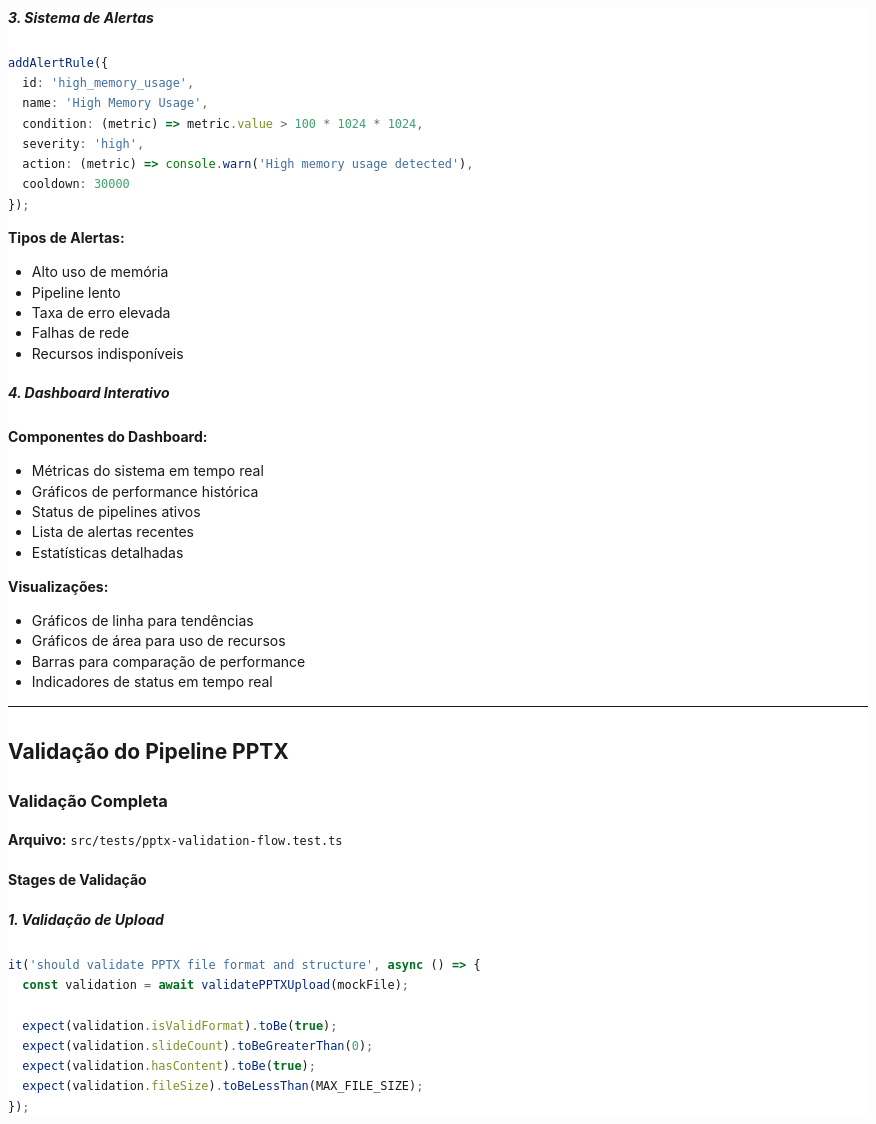 ##### 3. Sistema de Alertas

```typescript
addAlertRule({
  id: 'high_memory_usage',
  name: 'High Memory Usage',
  condition: (metric) => metric.value > 100 * 1024 * 1024,
  severity: 'high',
  action: (metric) => console.warn('High memory usage detected'),
  cooldown: 30000
});
```

**Tipos de Alertas:**
- Alto uso de memória
- Pipeline lento
- Taxa de erro elevada
- Falhas de rede
- Recursos indisponíveis

##### 4. Dashboard Interativo

**Componentes do Dashboard:**
- Métricas do sistema em tempo real
- Gráficos de performance histórica
- Status de pipelines ativos
- Lista de alertas recentes
- Estatísticas detalhadas

**Visualizações:**
- Gráficos de linha para tendências
- Gráficos de área para uso de recursos
- Barras para comparação de performance
- Indicadores de status em tempo real

---

## Validação do Pipeline PPTX

### Validação Completa

**Arquivo:** `src/tests/pptx-validation-flow.test.ts`

#### Stages de Validação

##### 1. Validação de Upload

```typescript
it('should validate PPTX file format and structure', async () => {
  const validation = await validatePPTXUpload(mockFile);
  
  expect(validation.isValidFormat).toBe(true);
  expect(validation.slideCount).toBeGreaterThan(0);
  expect(validation.hasContent).toBe(true);
  expect(validation.fileSize).toBeLessThan(MAX_FILE_SIZE);
});
```
